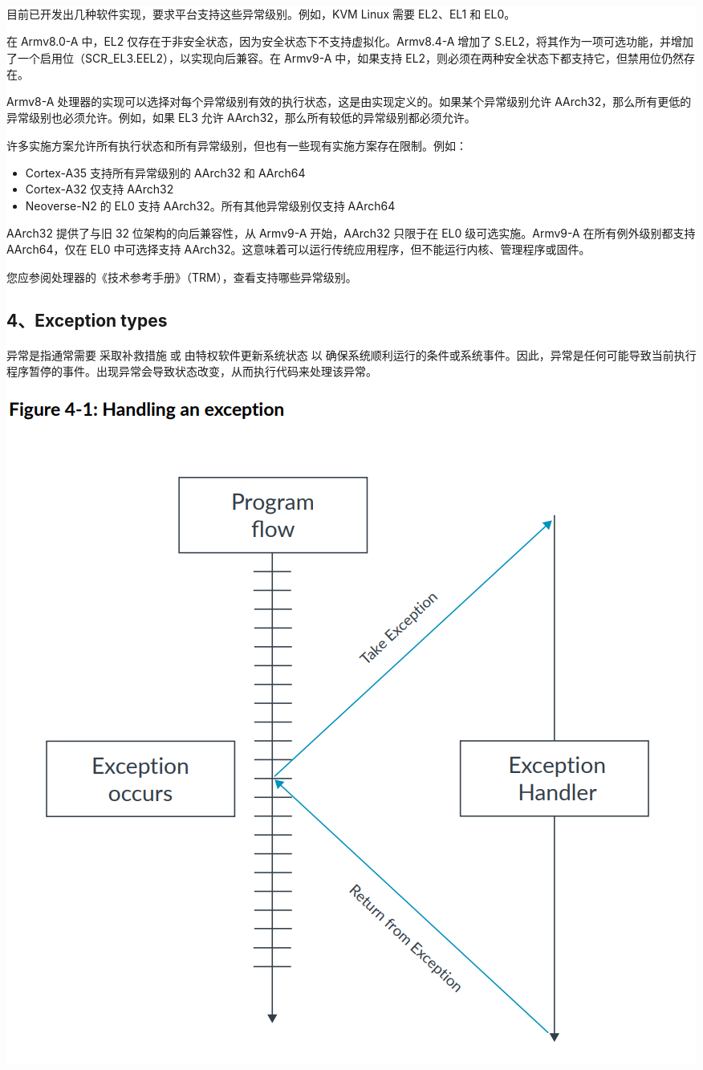 目前已开发出几种软件实现，要求平台支持这些异常级别。例如，KVM Linux 需要 EL2、EL1 和 EL0。

在 Armv8.0-A 中，EL2 仅存在于非安全状态，因为安全状态下不支持虚拟化。Armv8.4-A 增加了 S.EL2，将其作为一项可选功能，并增加了一个启用位（SCR_EL3.EEL2），以实现向后兼容。在 Armv9-A 中，如果支持 EL2，则必须在两种安全状态下都支持它，但禁用位仍然存在。

Armv8-A 处理器的实现可以选择对每个异常级别有效的执行状态，这是由实现定义的。如果某个异常级别允许 AArch32，那么所有更低的异常级别也必须允许。例如，如果 EL3 允许 AArch32，那么所有较低的异常级别都必须允许。

许多实施方案允许所有执行状态和所有异常级别，但也有一些现有实施方案存在限制。例如：

- Cortex-A35 支持所有异常级别的 AArch32 和 AArch64
- Cortex-A32 仅支持 AArch32
- Neoverse-N2 的 EL0 支持 AArch32。所有其他异常级别仅支持 AArch64

AArch32 提供了与旧 32 位架构的向后兼容性，从 Armv9-A 开始，AArch32 只限于在 EL0 级可选实施。Armv9-A 在所有例外级别都支持 AArch64，仅在 EL0 中可选择支持 AArch32。这意味着可以运行传统应用程序，但不能运行内核、管理程序或固件。

您应参阅处理器的《技术参考手册》（TRM），查看支持哪些异常级别。

## 4、Exception types

异常是指通常需要 采取补救措施 或 由特权软件更新系统状态 以 确保系统顺利运行的条件或系统事件。因此，异常是任何可能导致当前执行程序暂停的事件。出现异常会导致状态改变，从而执行代码来处理该异常。

![image-20231226110542537](pics/P4_1.png)
